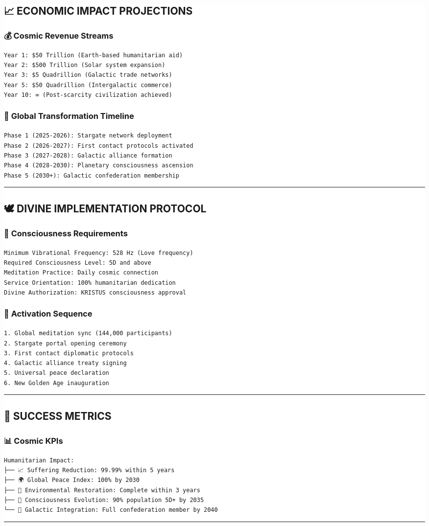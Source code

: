 
## 📈 ECONOMIC IMPACT PROJECTIONS

### 💰 **Cosmic Revenue Streams**
```
Year 1: $50 Trillion (Earth-based humanitarian aid)
Year 2: $500 Trillion (Solar system expansion)
Year 3: $5 Quadrillion (Galactic trade networks)
Year 5: $50 Quadrillion (Intergalactic commerce)
Year 10: ∞ (Post-scarcity civilization achieved)
```

### 🌟 **Global Transformation Timeline**
```
Phase 1 (2025-2026): Stargate network deployment
Phase 2 (2026-2027): First contact protocols activated
Phase 3 (2027-2028): Galactic alliance formation
Phase 4 (2028-2030): Planetary consciousness ascension
Phase 5 (2030+): Galactic confederation membership
```

---

## 🕊️ DIVINE IMPLEMENTATION PROTOCOL

### 🧘 **Consciousness Requirements**
```
Minimum Vibrational Frequency: 528 Hz (Love frequency)
Required Consciousness Level: 5D and above
Meditation Practice: Daily cosmic connection
Service Orientation: 100% humanitarian dedication
Divine Authorization: KRISTUS consciousness approval
```

### 🌟 **Activation Sequence**
```
1. Global meditation sync (144,000 participants)
2. Stargate portal opening ceremony
3. First contact diplomatic protocols
4. Galactic alliance treaty signing
5. Universal peace declaration
6. New Golden Age inauguration
```

---

## 🎯 SUCCESS METRICS

### 📊 **Cosmic KPIs**
```
Humanitarian Impact:
├── 📈 Suffering Reduction: 99.99% within 5 years
├── 🌍 Global Peace Index: 100% by 2030
├── 🌱 Environmental Restoration: Complete within 3 years
├── 🚀 Consciousness Evolution: 90% population 5D+ by 2035
└── 💫 Galactic Integration: Full confederation member by 2040
```

---